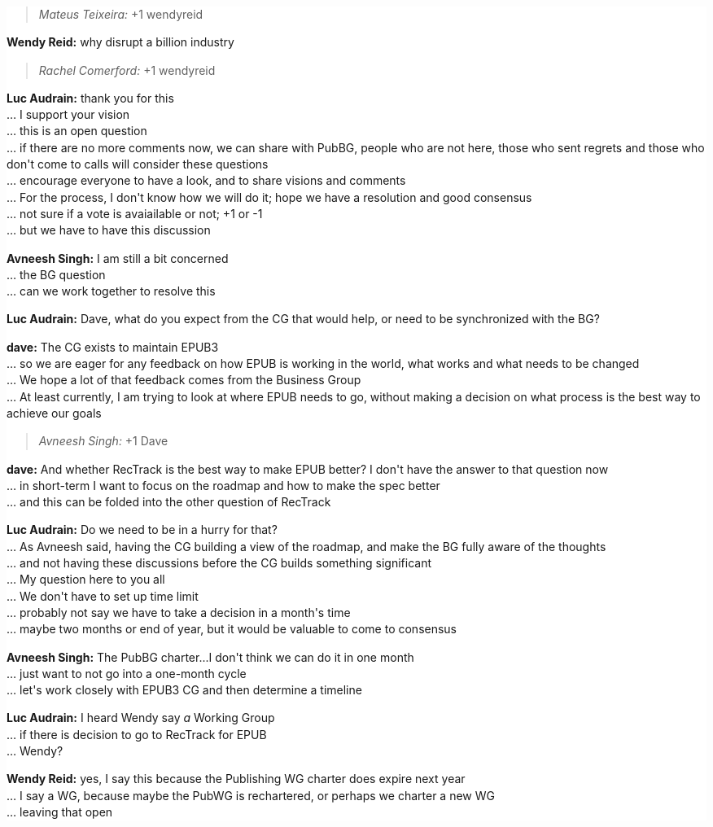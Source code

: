 > *Mateus Teixeira:* +1 wendyreid

**Wendy Reid:** why disrupt a billion industry  

> *Rachel Comerford:* +1 wendyreid

**Luc Audrain:** thank you for this  
… I support your vision  
… this is an open question  
… if there are no more comments now, we can share with PubBG, people who are not here, those who sent regrets and those who don't come to calls will consider these questions  
… encourage everyone to have a look, and to share visions and comments  
… For the process, I don't know how we will do it; hope we have a resolution and good consensus  
… not sure if a vote is avaiailable or not; +1 or -1  
… but we have to have this discussion  

**Avneesh Singh:** I am still a bit concerned  
… the BG question  
… can we work together to resolve this  

**Luc Audrain:** Dave, what do you expect from the CG that would help, or need to be synchronized with the BG?  

**dave:** The CG exists to maintain EPUB3  
… so we are eager for any feedback on how EPUB is working in the world, what works and what needs to be changed  
… We hope a lot of that feedback comes from the Business Group  
… At least currently, I am trying to look at where EPUB needs to go, without making a decision on what process is the best way to achieve our goals  

> *Avneesh Singh:* +1 Dave

**dave:** And whether RecTrack is the best way to make EPUB better? I don't have the answer to that question now  
… in short-term I want to focus on the roadmap and how to make the spec better  
… and this can be folded into the other question of RecTrack  

**Luc Audrain:** Do we need to be in a hurry for that?  
… As Avneesh said, having the CG building a view of the roadmap, and make the BG fully aware of the thoughts  
… and not having these discussions before the CG builds something significant  
… My question here to you all  
… We don't have to set up time limit  
… probably not say we have to take a decision in a month's time  
… maybe two months or end of year, but it would be valuable to come to consensus  

**Avneesh Singh:** The PubBG charter...I don't think we can do it in one month  
… just want to not go into a one-month cycle  
… let's work closely with EPUB3 CG and then determine a timeline  

**Luc Audrain:** I heard Wendy say _a_ Working Group  
… if there is decision to go to RecTrack for EPUB  
… Wendy?  

**Wendy Reid:** yes, I say this because the Publishing WG charter does expire next year  
… I say a WG, because maybe the PubWG is rechartered, or perhaps we charter a new WG  
… leaving that open  
